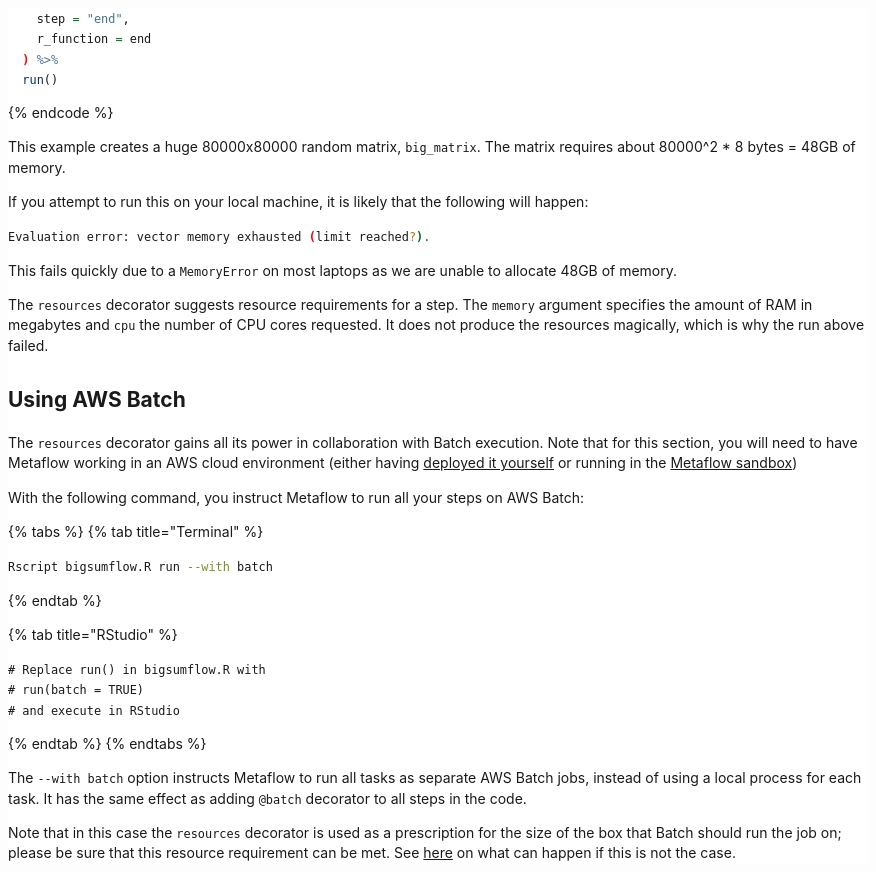 ```r
    step = "end",
    r_function = end
  ) %>%
  run()
```
{% endcode %}

This example creates a huge 80000x80000 random matrix, `big_matrix`. The matrix requires about 80000^2 \* 8 bytes = 48GB of memory. 

If you attempt to run this on your local machine, it is likely that the following will happen:

```bash
Evaluation error: vector memory exhausted (limit reached?).
```

This fails quickly due to a `MemoryError` on most laptops as we are unable to allocate 48GB of memory. 

The `resources` decorator suggests resource requirements for a step. The `memory` argument specifies the amount of RAM in megabytes and `cpu` the number of CPU cores requested. It does not produce the resources magically, which is why the run above failed.

## Using AWS Batch

The `resources` decorator gains all its power in collaboration with Batch execution. Note that for this section, you will need to have Metaflow working in an AWS cloud environment \(either having [deployed it yourself](../metaflow-on-aws/deploy-to-aws.md) or running in the [Metaflow sandbox](../metaflow-on-aws/metaflow-sandbox.md)\)

With the following command, you instruct Metaflow to run all your steps on AWS Batch:

{% tabs %}
{% tab title="Terminal" %}
```bash
Rscript bigsumflow.R run --with batch
```
{% endtab %}

{% tab title="RStudio" %}
```
# Replace run() in bigsumflow.R with
# run(batch = TRUE)
# and execute in RStudio
```
{% endtab %}
{% endtabs %}

The `--with batch` option instructs Metaflow to run all tasks as separate AWS Batch jobs, instead of using a local process for each task. It has the same effect as adding `@batch` decorator to all steps in the code.

Note that in this case the `resources` decorator is used as a prescription for the size of the box that Batch should run the job on; please be sure that this resource requirement can be met. See [here](scaling.md#my-job-is-stuck-in-runnable-state-what-do-i-do) on what can happen if this is not the case.

